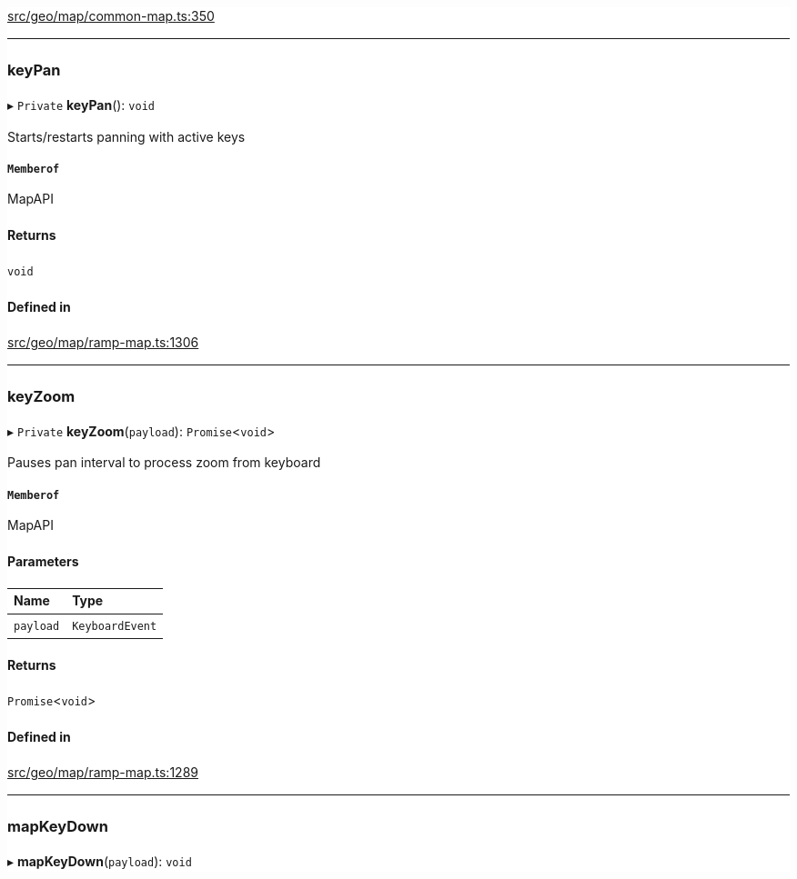 [src/geo/map/common-map.ts:350](https://github.com/sharvenp/ramp4-docs/blob/c6cdb39/src/geo/map/common-map.ts#L350)

___

### keyPan

▸ `Private` **keyPan**(): `void`

Starts/restarts panning with active keys

**`Memberof`**

MapAPI

#### Returns

`void`

#### Defined in

[src/geo/map/ramp-map.ts:1306](https://github.com/sharvenp/ramp4-docs/blob/c6cdb39/src/geo/map/ramp-map.ts#L1306)

___

### keyZoom

▸ `Private` **keyZoom**(`payload`): `Promise`<`void`\>

Pauses pan interval to process zoom from keyboard

**`Memberof`**

MapAPI

#### Parameters

| Name | Type |
| :------ | :------ |
| `payload` | `KeyboardEvent` |

#### Returns

`Promise`<`void`\>

#### Defined in

[src/geo/map/ramp-map.ts:1289](https://github.com/sharvenp/ramp4-docs/blob/c6cdb39/src/geo/map/ramp-map.ts#L1289)

___

### mapKeyDown

▸ **mapKeyDown**(`payload`): `void`
